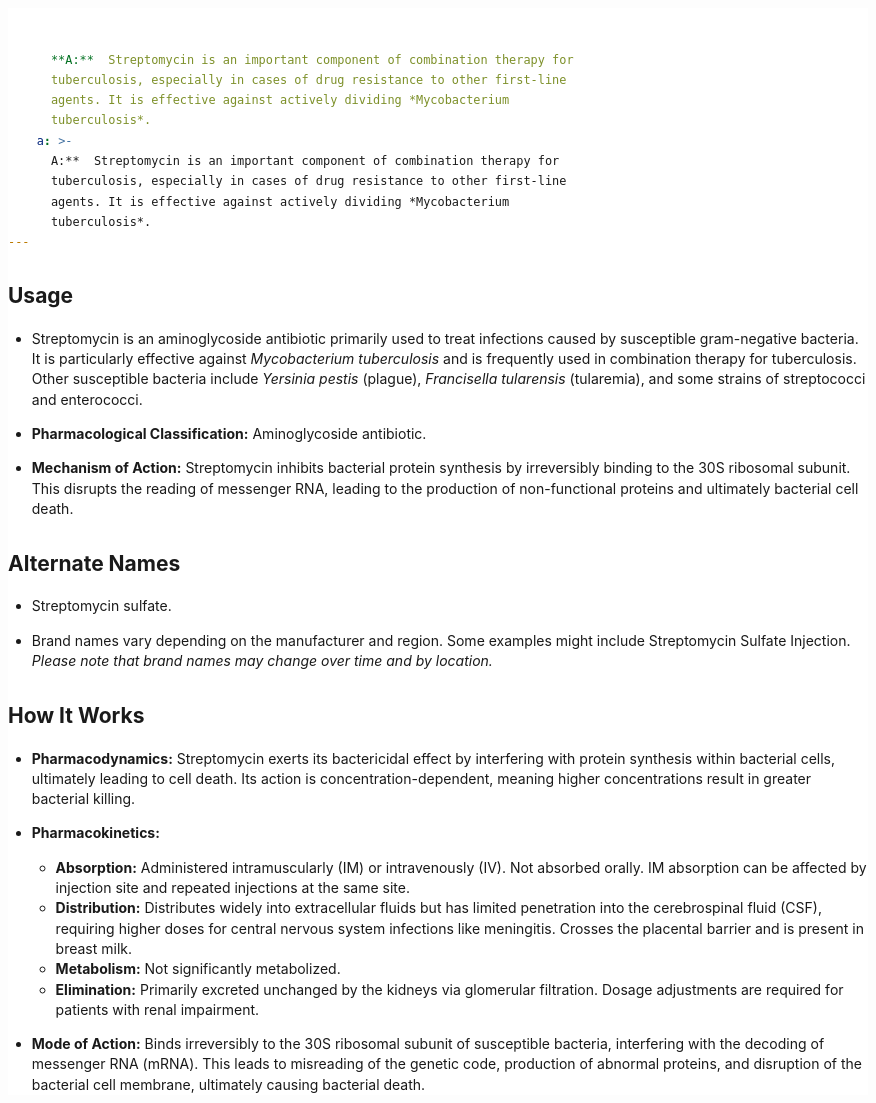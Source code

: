 ```yaml


      **A:**  Streptomycin is an important component of combination therapy for
      tuberculosis, especially in cases of drug resistance to other first-line
      agents. It is effective against actively dividing *Mycobacterium
      tuberculosis*.
    a: >-
      A:**  Streptomycin is an important component of combination therapy for
      tuberculosis, especially in cases of drug resistance to other first-line
      agents. It is effective against actively dividing *Mycobacterium
      tuberculosis*.
---
```

## **Usage**

- Streptomycin is an aminoglycoside antibiotic primarily used to treat infections caused by susceptible gram-negative bacteria.  It is particularly effective against *Mycobacterium tuberculosis* and is frequently used in combination therapy for tuberculosis. Other susceptible bacteria include *Yersinia pestis* (plague), *Francisella tularensis* (tularemia), and some strains of streptococci and enterococci.

- **Pharmacological Classification:** Aminoglycoside antibiotic.

- **Mechanism of Action:** Streptomycin inhibits bacterial protein synthesis by irreversibly binding to the 30S ribosomal subunit. This disrupts the reading of messenger RNA, leading to the production of non-functional proteins and ultimately bacterial cell death.

## **Alternate Names**

- Streptomycin sulfate.

- Brand names vary depending on the manufacturer and region.  Some examples might include  Streptomycin Sulfate Injection. *Please note that brand names may change over time and by location.*

## **How It Works**

- **Pharmacodynamics:**  Streptomycin exerts its bactericidal effect by interfering with protein synthesis within bacterial cells, ultimately leading to cell death. Its action is concentration-dependent, meaning higher concentrations result in greater bacterial killing. 

- **Pharmacokinetics:**
    - **Absorption:** Administered intramuscularly (IM) or intravenously (IV). Not absorbed orally. IM absorption can be affected by injection site and repeated injections at the same site.
    - **Distribution:** Distributes widely into extracellular fluids but has limited penetration into the cerebrospinal fluid (CSF), requiring higher doses for central nervous system infections like meningitis.  Crosses the placental barrier and is present in breast milk.
    - **Metabolism:** Not significantly metabolized.
    - **Elimination:** Primarily excreted unchanged by the kidneys via glomerular filtration. Dosage adjustments are required for patients with renal impairment.

- **Mode of Action:** Binds irreversibly to the 30S ribosomal subunit of susceptible bacteria, interfering with the decoding of messenger RNA (mRNA).  This leads to misreading of the genetic code, production of abnormal proteins, and disruption of the bacterial cell membrane, ultimately causing bacterial death. 
